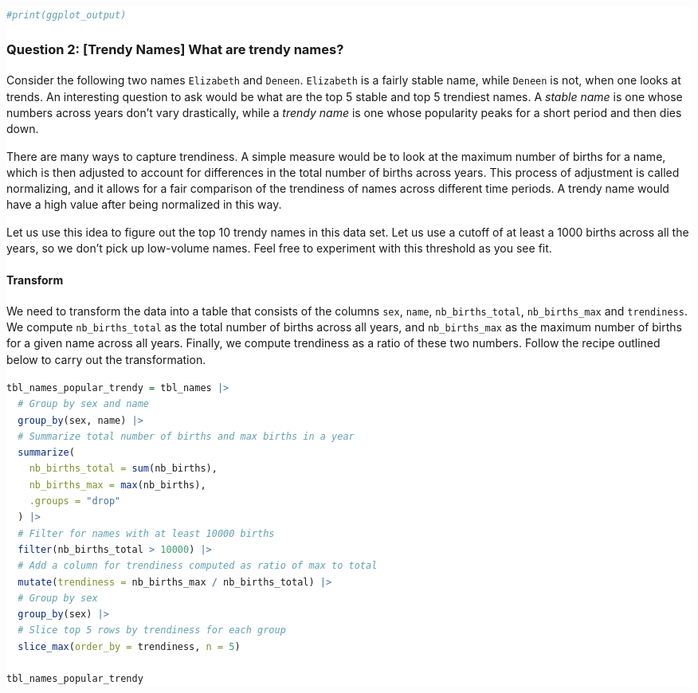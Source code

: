 ``` r
#print(ggplot_output)
```

### Question 2: \[Trendy Names\] What are trendy names?

Consider the following two names `Elizabeth` and `Deneen`. `Elizabeth`
is a fairly stable name, while `Deneen` is not, when one looks at
trends. An interesting question to ask would be what are the top 5
stable and top 5 trendiest names. A *stable name* is one whose numbers
across years don’t vary drastically, while a *trendy name* is one whose
popularity peaks for a short period and then dies down.

There are many ways to capture trendiness. A simple measure would be to
look at the maximum number of births for a name, which is then adjusted
to account for differences in the total number of births across years.
This process of adjustment is called normalizing, and it allows for a
fair comparison of the trendiness of names across different time
periods. A trendy name would have a high value after being normalized in
this way.

Let us use this idea to figure out the top 10 trendy names in this data
set. Let us use a cutoff of at least a 1000 births across all the years,
so we don’t pick up low-volume names. Feel free to experiment with this
threshold as you see fit.

#### Transform

We need to transform the data into a table that consists of the columns
`sex`, `name`, `nb_births_total`, `nb_births_max` and `trendiness`. We
compute `nb_births_total` as the total number of births across all
years, and `nb_births_max` as the maximum number of births for a given
name across all years. Finally, we compute trendiness as a ratio of
these two numbers. Follow the recipe outlined below to carry out the
transformation.

``` r
tbl_names_popular_trendy = tbl_names |> 
  # Group by sex and name
  group_by(sex, name) |> 
  # Summarize total number of births and max births in a year
  summarize(
    nb_births_total = sum(nb_births),
    nb_births_max = max(nb_births),
    .groups = "drop"
  ) |> 
  # Filter for names with at least 10000 births
  filter(nb_births_total > 10000) |> 
  # Add a column for trendiness computed as ratio of max to total
  mutate(trendiness = nb_births_max / nb_births_total) |> 
  # Group by sex
  group_by(sex) |> 
  # Slice top 5 rows by trendiness for each group
  slice_max(order_by = trendiness, n = 5)

tbl_names_popular_trendy
```
